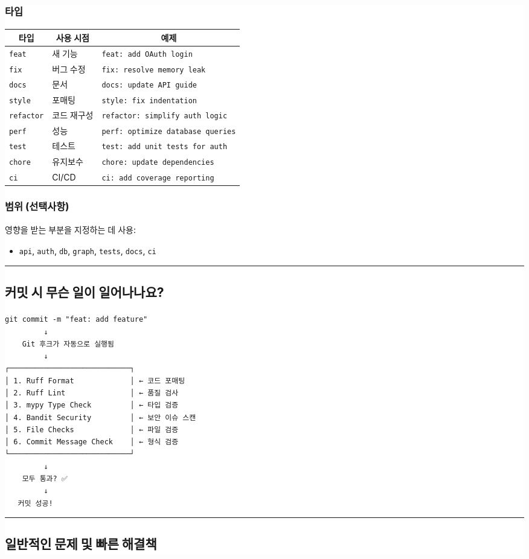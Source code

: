 ### 타입

| 타입 | 사용 시점 | 예제 |
|------|-------------|---------|
| `feat` | 새 기능 | `feat: add OAuth login` |
| `fix` | 버그 수정 | `fix: resolve memory leak` |
| `docs` | 문서 | `docs: update API guide` |
| `style` | 포매팅 | `style: fix indentation` |
| `refactor` | 코드 재구성 | `refactor: simplify auth logic` |
| `perf` | 성능 | `perf: optimize database queries` |
| `test` | 테스트 | `test: add unit tests for auth` |
| `chore` | 유지보수 | `chore: update dependencies` |
| `ci` | CI/CD | `ci: add coverage reporting` |

### 범위 (선택사항)

영향을 받는 부분을 지정하는 데 사용:
- `api`, `auth`, `db`, `graph`, `tests`, `docs`, `ci`

---

## 커밋 시 무슨 일이 일어나나요?

```
git commit -m "feat: add feature"
         ↓
    Git 후크가 자동으로 실행됨
         ↓
┌────────────────────────────┐
│ 1. Ruff Format             │ ← 코드 포매팅
│ 2. Ruff Lint               │ ← 품질 검사
│ 3. mypy Type Check         │ ← 타입 검증
│ 4. Bandit Security         │ ← 보안 이슈 스캔
│ 5. File Checks             │ ← 파일 검증
│ 6. Commit Message Check    │ ← 형식 검증
└────────────────────────────┘
         ↓
    모두 통과? ✅
         ↓
   커밋 성공!
```

---

## 일반적인 문제 및 빠른 해결책
